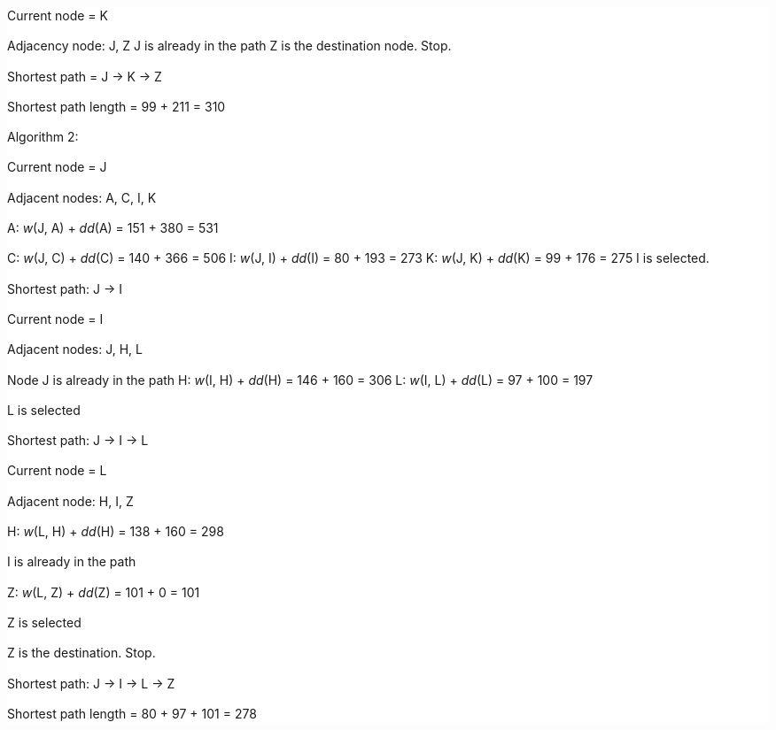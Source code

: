 


Current node = K

Adjacency node: J, Z J is already in the path Z is the destination node. Stop.

Shortest path = J → K → Z

Shortest path length = 99 + 211 = 310




Algorithm 2:




Current node = J

Adjacent nodes: A, C, I, K

A: <em>w</em>(J, A) + <em>dd</em>(A) = 151 + 380 = 531

C: <em>w</em>(J, C) + <em>dd</em>(C) = 140 + 366 = 506 I: <em>w</em>(J, I) + <em>dd</em>(I) = 80 + 193 = 273 K: <em>w</em>(J, K) + <em>dd</em>(K) = 99 + 176 = 275 I is selected.

Shortest path: J → I




Current node = I

Adjacent nodes: J, H, L

Node J is already in the path H: <em>w</em>(I, H) + <em>dd</em>(H) = 146 + 160 = 306 L: <em>w</em>(I, L) + <em>dd</em>(L) = 97 + 100 = 197

L is selected

Shortest path: J → I → L




Current node = L

Adjacent node: H, I, Z

H: <em>w</em>(L, H) + <em>dd</em>(H) = 138 + 160 = 298

I is already in the path

Z: <em>w</em>(L, Z) + <em>dd</em>(Z) = 101 + 0 = 101

Z is selected

Z is the destination. Stop.




Shortest path: J → I → L → Z

Shortest path length = 80 + 97 + 101 = 278



